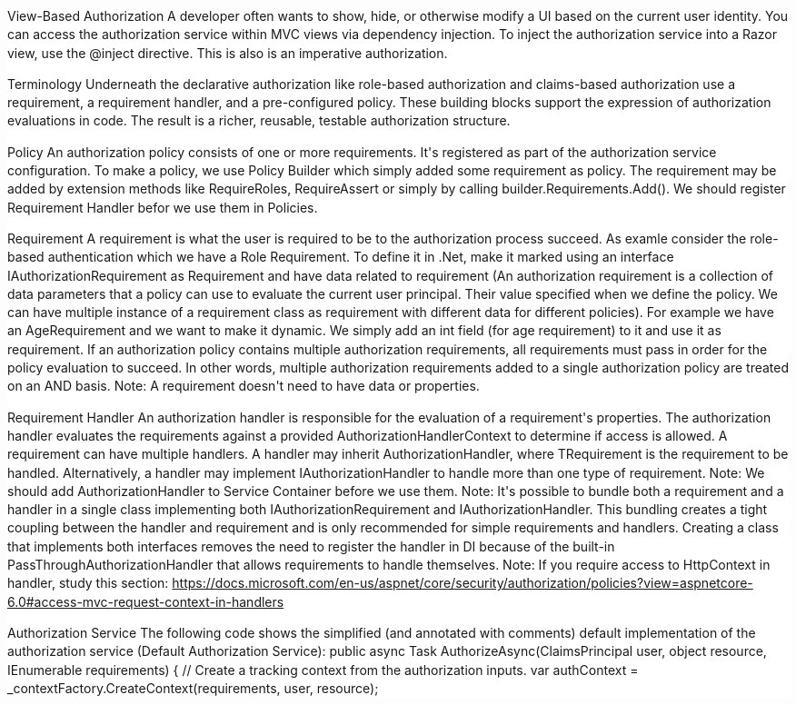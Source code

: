 View-Based Authorization
A developer often wants to show, hide, or otherwise modify a UI based on the current user identity. You can access the authorization service within MVC views via dependency injection. To inject the authorization service into a Razor view, use the @inject directive. This is also is an imperative authorization.

Terminology
Underneath the declarative authorization like role-based authorization and claims-based authorization use a requirement, a requirement handler, and a pre-configured policy. These building blocks support the expression of authorization evaluations in code. The result is a richer, reusable, testable authorization structure.

Policy
An authorization policy consists of one or more requirements. It's registered as part of the authorization service configuration. To make a policy, we use Policy Builder which simply added some requirement as policy. The requirement may be added by extension methods like RequireRoles, RequireAssert or simply by calling builder.Requirements.Add(). We should register Requirement Handler befor we use them in Policies. 

Requirement
A requirement is what the user is required to be to the authorization process succeed. As examle consider the role-based authentication which we have a Role Requirement. 
To define it in .Net, make it marked using an interface IAuthorizationRequirement as Requirement and have data related to requirement (An authorization requirement is a collection of data parameters that a policy can use to evaluate the current user principal. Their value specified when we define the policy. We can have multiple instance of a requirement class as requirement with different data for different policies). For example we have an AgeRequirement and we want to make it dynamic. We simply add an int field (for age requirement) to it and use it as requirement. If an authorization policy contains multiple authorization requirements, all requirements must pass in order for the policy evaluation to succeed. In other words, multiple authorization requirements added to a single authorization policy are treated on an AND basis.
Note: A requirement doesn't need to have data or properties.

Requirement Handler
An authorization handler is responsible for the evaluation of a requirement's properties. The authorization handler evaluates the requirements against a provided AuthorizationHandlerContext to determine if access is allowed.
A requirement can have multiple handlers. A handler may inherit AuthorizationHandler<TRequirement>, where TRequirement is the requirement to be handled. Alternatively, a handler may implement IAuthorizationHandler to handle more than one type of requirement.
Note: We should add AuthorizationHandler to Service Container before we use them.
Note: It's possible to bundle both a requirement and a handler in a single class implementing both IAuthorizationRequirement and IAuthorizationHandler. This bundling creates a tight coupling between the handler and requirement and is only recommended for simple requirements and handlers. Creating a class that implements both interfaces removes the need to register the handler in DI because of the built-in PassThroughAuthorizationHandler that allows requirements to handle themselves.
Note: If you require access to HttpContext in handler, study this section:
https://docs.microsoft.com/en-us/aspnet/core/security/authorization/policies?view=aspnetcore-6.0#access-mvc-request-context-in-handlers

Authorization Service
The following code shows the simplified (and annotated with comments) default implementation of the authorization service (Default Authorization Service):
public async Task<AuthorizationResult> AuthorizeAsync(ClaimsPrincipal user, 
             object resource, IEnumerable<IAuthorizationRequirement> requirements)
{
    // Create a tracking context from the authorization inputs.
    var authContext = _contextFactory.CreateContext(requirements, user, resource);
